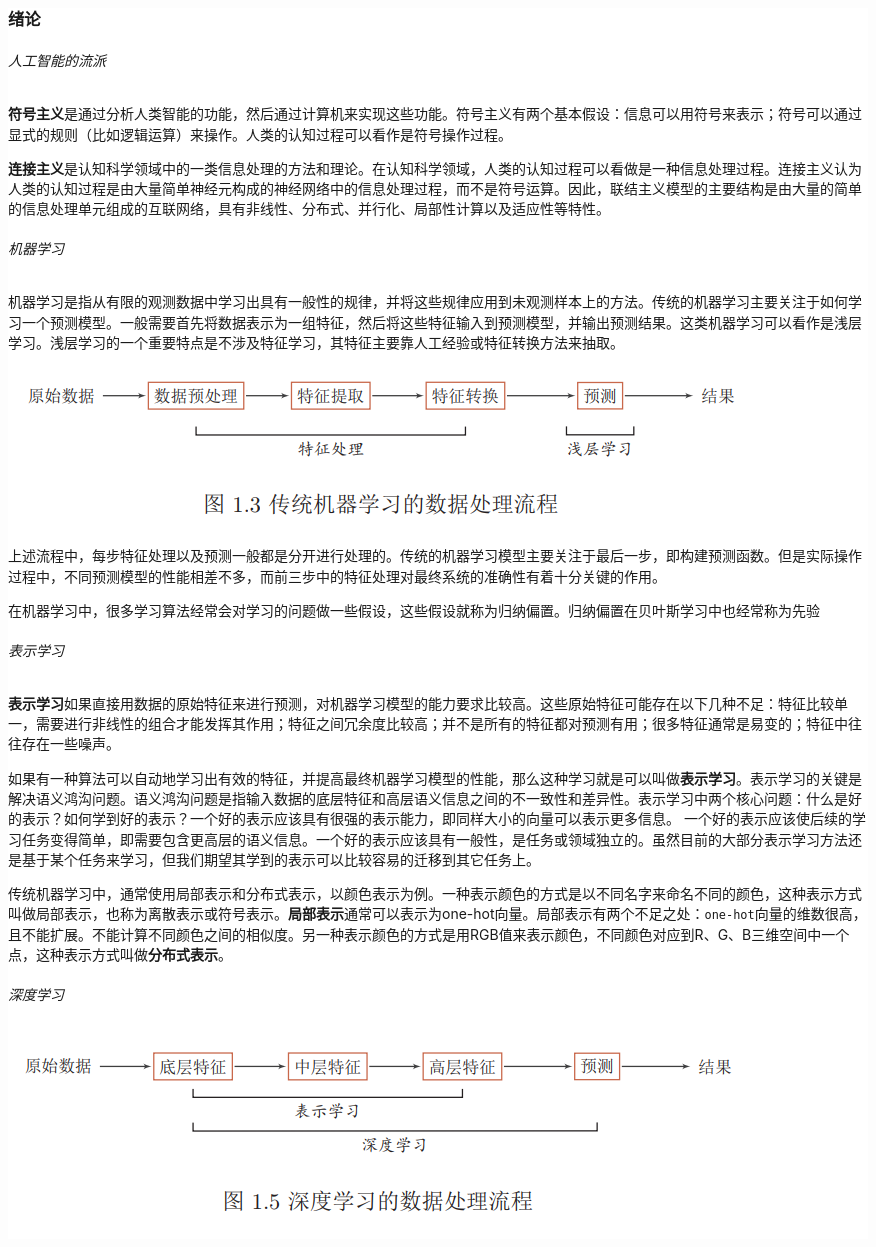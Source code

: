 ### 绪论

###### 人工智能的流派

**符号主义**是通过分析人类智能的功能，然后通过计算机来实现这些功能。符号主义有两个基本假设：信息可以用符号来表示；符号可以通过显式的规则（比如逻辑运算）来操作。人类的认知过程可以看作是符号操作过程。

**连接主义**是认知科学领域中的一类信息处理的方法和理论。在认知科学领域，人类的认知过程可以看做是一种信息处理过程。连接主义认为人类的认知过程是由大量简单神经元构成的神经网络中的信息处理过程，而不是符号运算。因此，联结主义模型的主要结构是由大量的简单的信息处理单元组成的互联网络，具有非线性、分布式、并行化、局部性计算以及适应性等特性。

###### 机器学习

机器学习是指从有限的观测数据中学习出具有一般性的规律，并将这些规律应用到未观测样本上的方法。传统的机器学习主要关注于如何学习一个预测模型。一般需要首先将数据表示为一组特征，然后将这些特征输入到预测模型，并输出预测结果。这类机器学习可以看作是浅层学习。浅层学习的一个重要特点是不涉及特征学习，其特征主要靠人工经验或特征转换方法来抽取。

![](../../picture/2.png)

上述流程中，每步特征处理以及预测一般都是分开进行处理的。传统的机器学习模型主要关注于最后一步，即构建预测函数。但是实际操作过程中，不同预测模型的性能相差不多，而前三步中的特征处理对最终系统的准确性有着十分关键的作用。

在机器学习中，很多学习算法经常会对学习的问题做一些假设，这些假设就称为归纳偏置。归纳偏置在贝叶斯学习中也经常称为先验

###### 表示学习

**表示学习**如果直接用数据的原始特征来进行预测，对机器学习模型的能力要求比较高。这些原始特征可能存在以下几种不足：特征比较单一，需要进行非线性的组合才能发挥其作用；特征之间冗余度比较高；并不是所有的特征都对预测有用；很多特征通常是易变的；特征中往往存在一些噪声。

如果有一种算法可以自动地学习出有效的特征，并提高最终机器学习模型的性能，那么这种学习就是可以叫做**表示学习**。表示学习的关键是解决语义鸿沟问题。语义鸿沟问题是指输入数据的底层特征和高层语义信息之间的不一致性和差异性。表示学习中两个核心问题：什么是好的表示？如何学到好的表示？一个好的表示应该具有很强的表示能力，即同样大小的向量可以表示更多信息。 一个好的表示应该使后续的学习任务变得简单，即需要包含更高层的语义信息。一个好的表示应该具有一般性，是任务或领域独立的。虽然目前的大部分表示学习方法还是基于某个任务来学习，但我们期望其学到的表示可以比较容易的迁移到其它任务上。

传统机器学习中，通常使用局部表示和分布式表示，以颜色表示为例。一种表示颜色的方式是以不同名字来命名不同的颜色，这种表示方式叫做局部表示，也称为离散表示或符号表示。**局部表示**通常可以表示为one-hot向量。局部表示有两个不足之处：`one-hot`向量的维数很高，且不能扩展。不能计算不同颜色之间的相似度。另一种表示颜色的方式是用$\text{RGB}$值来表示颜色，不同颜色对应到R、G、B三维空间中一个点，这种表示方式叫做**分布式表示**。

###### 深度学习

![](../../picture/3.png)
